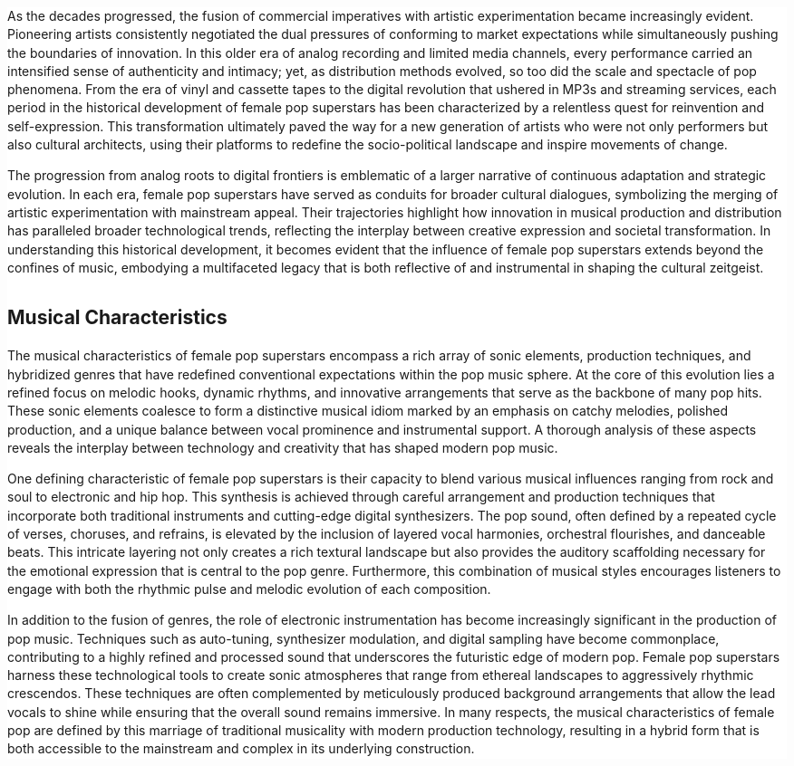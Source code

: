 As the decades progressed, the fusion of commercial imperatives with artistic experimentation became increasingly evident. Pioneering artists consistently negotiated the dual pressures of conforming to market expectations while simultaneously pushing the boundaries of innovation. In this older era of analog recording and limited media channels, every performance carried an intensified sense of authenticity and intimacy; yet, as distribution methods evolved, so too did the scale and spectacle of pop phenomena. From the era of vinyl and cassette tapes to the digital revolution that ushered in MP3s and streaming services, each period in the historical development of female pop superstars has been characterized by a relentless quest for reinvention and self-expression. This transformation ultimately paved the way for a new generation of artists who were not only performers but also cultural architects, using their platforms to redefine the socio-political landscape and inspire movements of change.

The progression from analog roots to digital frontiers is emblematic of a larger narrative of continuous adaptation and strategic evolution. In each era, female pop superstars have served as conduits for broader cultural dialogues, symbolizing the merging of artistic experimentation with mainstream appeal. Their trajectories highlight how innovation in musical production and distribution has paralleled broader technological trends, reflecting the interplay between creative expression and societal transformation. In understanding this historical development, it becomes evident that the influence of female pop superstars extends beyond the confines of music, embodying a multifaceted legacy that is both reflective of and instrumental in shaping the cultural zeitgeist.


## Musical Characteristics

The musical characteristics of female pop superstars encompass a rich array of sonic elements, production techniques, and hybridized genres that have redefined conventional expectations within the pop music sphere. At the core of this evolution lies a refined focus on melodic hooks, dynamic rhythms, and innovative arrangements that serve as the backbone of many pop hits. These sonic elements coalesce to form a distinctive musical idiom marked by an emphasis on catchy melodies, polished production, and a unique balance between vocal prominence and instrumental support. A thorough analysis of these aspects reveals the interplay between technology and creativity that has shaped modern pop music.

One defining characteristic of female pop superstars is their capacity to blend various musical influences ranging from rock and soul to electronic and hip hop. This synthesis is achieved through careful arrangement and production techniques that incorporate both traditional instruments and cutting-edge digital synthesizers. The pop sound, often defined by a repeated cycle of verses, choruses, and refrains, is elevated by the inclusion of layered vocal harmonies, orchestral flourishes, and danceable beats. This intricate layering not only creates a rich textural landscape but also provides the auditory scaffolding necessary for the emotional expression that is central to the pop genre. Furthermore, this combination of musical styles encourages listeners to engage with both the rhythmic pulse and melodic evolution of each composition.

In addition to the fusion of genres, the role of electronic instrumentation has become increasingly significant in the production of pop music. Techniques such as auto-tuning, synthesizer modulation, and digital sampling have become commonplace, contributing to a highly refined and processed sound that underscores the futuristic edge of modern pop. Female pop superstars harness these technological tools to create sonic atmospheres that range from ethereal landscapes to aggressively rhythmic crescendos. These techniques are often complemented by meticulously produced background arrangements that allow the lead vocals to shine while ensuring that the overall sound remains immersive. In many respects, the musical characteristics of female pop are defined by this marriage of traditional musicality with modern production technology, resulting in a hybrid form that is both accessible to the mainstream and complex in its underlying construction.
